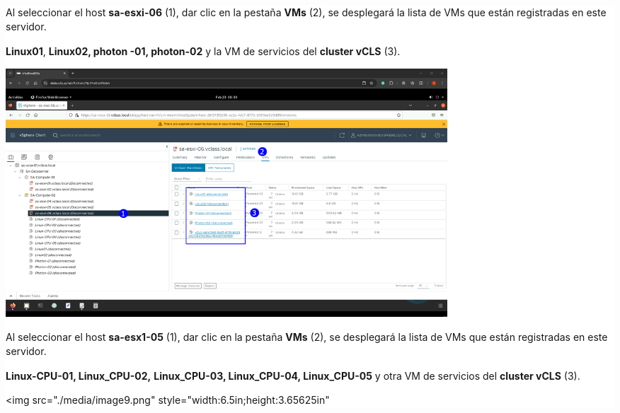 Al seleccionar el host **sa-esxi-06** (1), dar clic en la pestaña **VMs**
(2), se desplegará la lista de VMs que están registradas en este servidor.

**Linux01**, **Linux02, photon -01, photon-02** y la VM de servicios del
**cluster vCLS** (3).

<img src="./media/image8.png" style="width:6.5in;height:3.65625in"
alt="A screenshot of a computer Description automatically generated" />

Al seleccionar el host **sa-esx1-05** (1), dar clic en la pestaña **VMs**
(2), se desplegará la lista de VMs que están registradas en este servidor.

**Linux-CPU-01, Linux_CPU-02,** **Linux_CPU-03, Linux_CPU-04,
Linux_CPU-05** y otra VM de servicios del **cluster vCLS** (3).

<img src="./media/image9.png" style="width:6.5in;height:3.65625in"